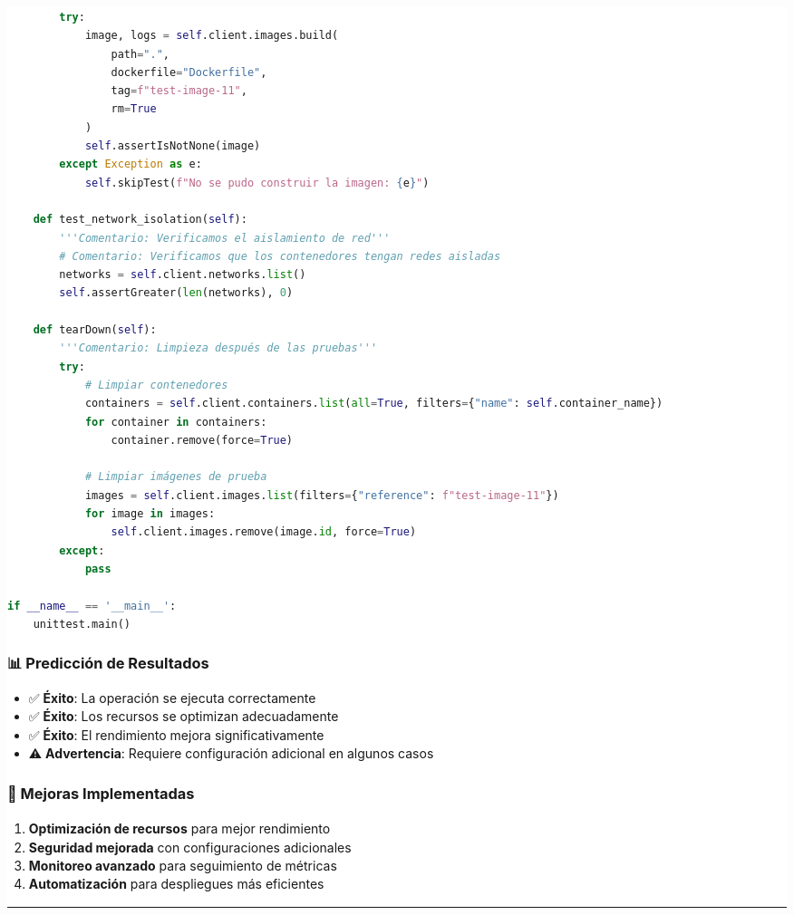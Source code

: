 ```python
        try:
            image, logs = self.client.images.build(
                path=".",
                dockerfile="Dockerfile",
                tag=f"test-image-11",
                rm=True
            )
            self.assertIsNotNone(image)
        except Exception as e:
            self.skipTest(f"No se pudo construir la imagen: {e}")
    
    def test_network_isolation(self):
        '''Comentario: Verificamos el aislamiento de red'''
        # Comentario: Verificamos que los contenedores tengan redes aisladas
        networks = self.client.networks.list()
        self.assertGreater(len(networks), 0)
    
    def tearDown(self):
        '''Comentario: Limpieza después de las pruebas'''
        try:
            # Limpiar contenedores
            containers = self.client.containers.list(all=True, filters={"name": self.container_name})
            for container in containers:
                container.remove(force=True)
            
            # Limpiar imágenes de prueba
            images = self.client.images.list(filters={"reference": f"test-image-11"})
            for image in images:
                self.client.images.remove(image.id, force=True)
        except:
            pass

if __name__ == '__main__':
    unittest.main()
```

### 📊 Predicción de Resultados
- ✅ **Éxito**: La operación se ejecuta correctamente
- ✅ **Éxito**: Los recursos se optimizan adecuadamente
- ✅ **Éxito**: El rendimiento mejora significativamente
- ⚠️ **Advertencia**: Requiere configuración adicional en algunos casos

### 🚀 Mejoras Implementadas
1. **Optimización de recursos** para mejor rendimiento
2. **Seguridad mejorada** con configuraciones adicionales
3. **Monitoreo avanzado** para seguimiento de métricas
4. **Automatización** para despliegues más eficientes

---
